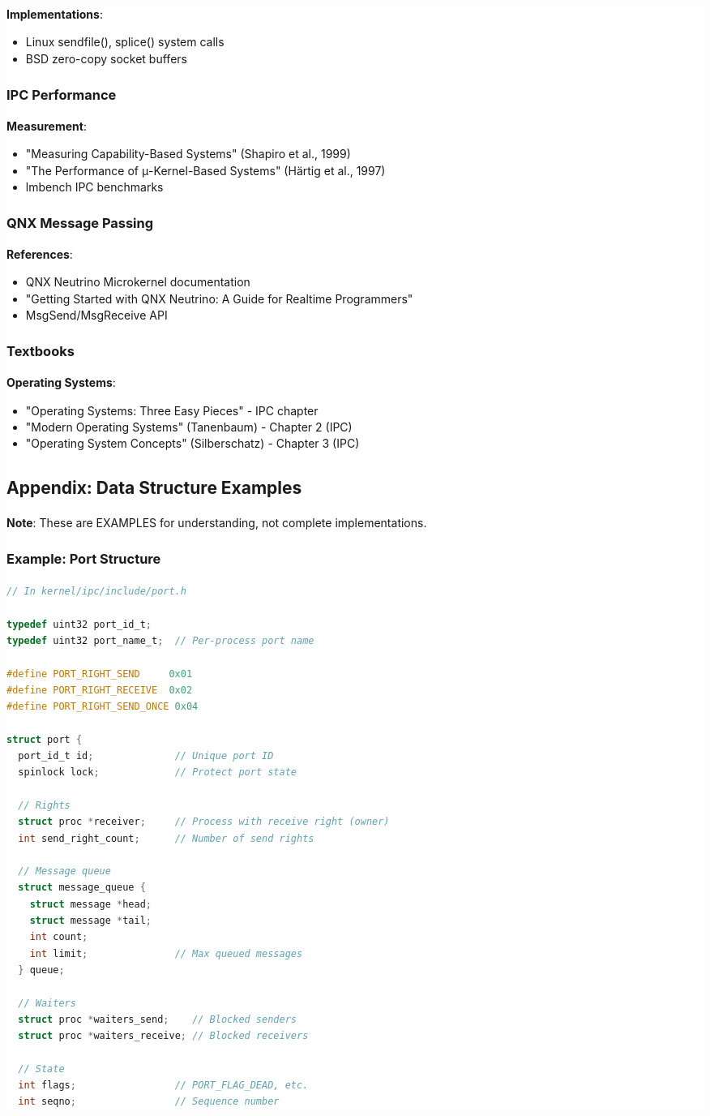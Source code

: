 **Implementations**:
- Linux sendfile(), splice() system calls
- BSD zero-copy socket buffers

### IPC Performance

**Measurement**:
- "Measuring Capability-Based Systems" (Shapiro et al., 1999)
- "The Performance of μ-Kernel-Based Systems" (Härtig et al., 1997)
- lmbench IPC benchmarks

### QNX Message Passing

**References**:
- QNX Neutrino Microkernel documentation
- "Getting Started with QNX Neutrino: A Guide for Realtime Programmers"
- MsgSend/MsgReceive API

### Textbooks

**Operating Systems**:
- "Operating Systems: Three Easy Pieces" - IPC chapter
- "Modern Operating Systems" (Tanenbaum) - Chapter 2 (IPC)
- "Operating System Concepts" (Silberschatz) - Chapter 3 (IPC)

## Appendix: Data Structure Examples

**Note**: These are EXAMPLES for understanding, not complete implementations.

### Example: Port Structure

```c
// In kernel/ipc/include/port.h

typedef uint32 port_id_t;
typedef uint32 port_name_t;  // Per-process port name

#define PORT_RIGHT_SEND     0x01
#define PORT_RIGHT_RECEIVE  0x02
#define PORT_RIGHT_SEND_ONCE 0x04

struct port {
  port_id_t id;              // Unique port ID
  spinlock lock;             // Protect port state

  // Rights
  struct proc *receiver;     // Process with receive right (owner)
  int send_right_count;      // Number of send rights

  // Message queue
  struct message_queue {
    struct message *head;
    struct message *tail;
    int count;
    int limit;               // Max queued messages
  } queue;

  // Waiters
  struct proc *waiters_send;    // Blocked senders
  struct proc *waiters_receive; // Blocked receivers

  // State
  int flags;                 // PORT_FLAG_DEAD, etc.
  int seqno;                 // Sequence number
```
